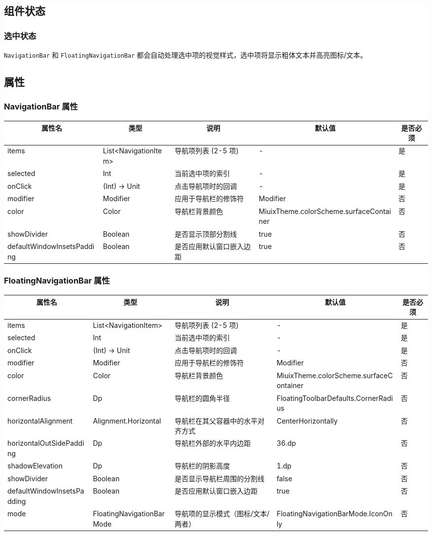 
## 组件状态

### 选中状态

`NavigationBar` 和 `FloatingNavigationBar` 都会自动处理选中项的视觉样式，选中项将显示粗体文本并高亮图标/文本。

## 属性

### NavigationBar 属性

| 属性名                     | 类型                  | 说明                     | 默认值                                  | 是否必须 |
| -------------------------- | --------------------- | ------------------------ | --------------------------------------- | -------- |
| items                      | List\<NavigationItem> | 导航项列表 (2-5 项)      | -                                       | 是       |
| selected                   | Int                   | 当前选中项的索引         | -                                       | 是       |
| onClick                    | (Int) -> Unit         | 点击导航项时的回调       | -                                       | 是       |
| modifier                   | Modifier              | 应用于导航栏的修饰符     | Modifier                                | 否       |
| color                      | Color                 | 导航栏背景颜色           | MiuixTheme.colorScheme.surfaceContainer | 否       |
| showDivider                | Boolean               | 是否显示顶部分割线       | true                                    | 否       |
| defaultWindowInsetsPadding | Boolean               | 是否应用默认窗口嵌入边距 | true                                    | 否       |

### FloatingNavigationBar 属性

| 属性名                     | 类型                      | 说明                               | 默认值                                  | 是否必须 |
| -------------------------- | ------------------------- | ---------------------------------- | --------------------------------------- | -------- |
| items                      | List\<NavigationItem>     | 导航项列表 (2-5 项)                | -                                       | 是       |
| selected                   | Int                       | 当前选中项的索引                   | -                                       | 是       |
| onClick                    | (Int) -> Unit             | 点击导航项时的回调                 | -                                       | 是       |
| modifier                   | Modifier                  | 应用于导航栏的修饰符               | Modifier                                | 否       |
| color                      | Color                     | 导航栏背景颜色                     | MiuixTheme.colorScheme.surfaceContainer | 否       |
| cornerRadius               | Dp                        | 导航栏的圆角半径                   | FloatingToolbarDefaults.CornerRadius    | 否       |
| horizontalAlignment        | Alignment.Horizontal      | 导航栏在其父容器中的水平对齐方式   | CenterHorizontally                      | 否       |
| horizontalOutSidePadding   | Dp                        | 导航栏外部的水平内边距             | 36.dp                                   | 否       |
| shadowElevation            | Dp                        | 导航栏的阴影高度                   | 1.dp                                    | 否       |
| showDivider                | Boolean                   | 是否显示导航栏周围的分割线         | false                                   | 否       |
| defaultWindowInsetsPadding | Boolean                   | 是否应用默认窗口嵌入边距           | true                                    | 否       |
| mode                       | FloatingNavigationBarMode | 导航项的显示模式（图标/文本/两者） | FloatingNavigationBarMode.IconOnly      | 否       |
